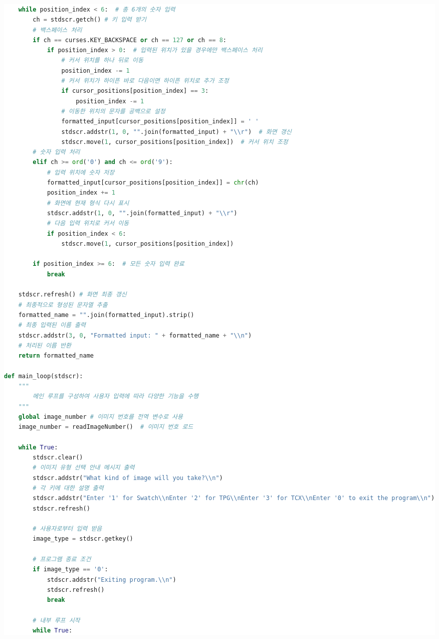 ```python
    while position_index < 6:  # 총 6개의 숫자 입력
        ch = stdscr.getch() # 키 입력 받기
        # 백스페이스 처리
        if ch == curses.KEY_BACKSPACE or ch == 127 or ch == 8:
            if position_index > 0:  # 입력된 위치가 있을 경우에만 백스페이스 처리
                # 커서 위치를 하나 뒤로 이동
                position_index -= 1  
                # 커서 위치가 하이픈 바로 다음이면 하이픈 위치로 추가 조정
                if cursor_positions[position_index] == 3:
                    position_index -= 1
                # 이동한 위치의 문자를 공백으로 설정
                formatted_input[cursor_positions[position_index]] = ' ' 
                stdscr.addstr(1, 0, "".join(formatted_input) + "\\r")  # 화면 갱신
                stdscr.move(1, cursor_positions[position_index])  # 커서 위치 조정
        # 숫자 입력 처리
        elif ch >= ord('0') and ch <= ord('9'):
            # 입력 위치에 숫자 저장
            formatted_input[cursor_positions[position_index]] = chr(ch)
            position_index += 1
            # 화면에 현재 형식 다시 표시
            stdscr.addstr(1, 0, "".join(formatted_input) + "\\r")
            # 다음 입력 위치로 커서 이동
            if position_index < 6:
                stdscr.move(1, cursor_positions[position_index])

        if position_index >= 6:  # 모든 숫자 입력 완료
            break

    stdscr.refresh() # 화면 최종 갱신
    # 최종적으로 형성된 문자열 추출
    formatted_name = "".join(formatted_input).strip() 
    # 최종 입력된 이름 출력
    stdscr.addstr(3, 0, "Formatted input: " + formatted_name + "\\n")
    # 처리된 이름 반환
    return formatted_name

def main_loop(stdscr):
    """
        메인 루프를 구성하여 사용자 입력에 따라 다양한 기능을 수행
    """
    global image_number # 이미지 번호를 전역 변수로 사용
    image_number = readImageNumber()  # 이미지 번호 로드
    
    while True:
        stdscr.clear()
        # 이미지 유형 선택 안내 메시지 출력
        stdscr.addstr("What kind of image will you take?\\n")
        # 각 키에 대한 설명 출력
        stdscr.addstr("Enter '1' for Swatch\\nEnter '2' for TPG\\nEnter '3' for TCX\\nEnter '0' to exit the program\\n")
        stdscr.refresh()
        
        # 사용자로부터 입력 받음
        image_type = stdscr.getkey()

        # 프로그램 종료 조건
        if image_type == '0':
            stdscr.addstr("Exiting program.\\n")
            stdscr.refresh()
            break
        
        # 내부 루프 시작
        while True:
```